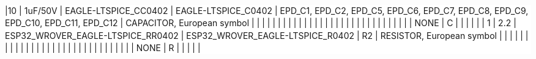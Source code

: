 |10 |                                   1uF/50V                                    |                             EAGLE-LTSPICE_CC0402                             |                 EAGLE-LTSPICE_C0402                  |           EPD_C1, EPD_C2, EPD_C5, EPD_C6, EPD_C7, EPD_C8, EPD_C9, EPD_C10, EPD_C11, EPD_C12           |                                                                                                                                                                                                                                     CAPACITOR, European symbol                                                                                                                                                                                                                                     |                 |                 |            |                      |                                                                                                            |                                                        |                                      |                                                                                                  |                                                                                                                                                                                                                        |                       |                                                                                     |                                                                  |                                 |                        |                   |                 |                     |                                                                                                         |                          |                          |                                                                                                                   |                                                                                                    |                           |                   |      |                            |          |                                                                                                                                           |    |                                                                                  |                                                                     NONE                                                                      |     C     |                                                                                       |                     |              |                  |
| 1 |                                     2.2                                      |                      ESP32_WROVER_EAGLE-LTSPICE_RR0402                       |           ESP32_WROVER_EAGLE-LTSPICE_R0402           |                                                  R2                                                   |                                                                                                                                                                                                                                     RESISTOR, European symbol                                                                                                                                                                                                                                      |                 |                 |            |                      |                                                                                                            |                                                        |                                      |                                                                                                  |                                                                                                                                                                                                                        |                       |                                                                                     |                                                                  |                                 |                        |                   |                 |                     |                                                                                                         |                          |                          |                                                                                                                   |                                                                                                    |                           |                   |      |                            |          |                                                                                                                                           |    |                                                                                  |                                                                     NONE                                                                      |     R     |                                                                                       |                     |              |                  |